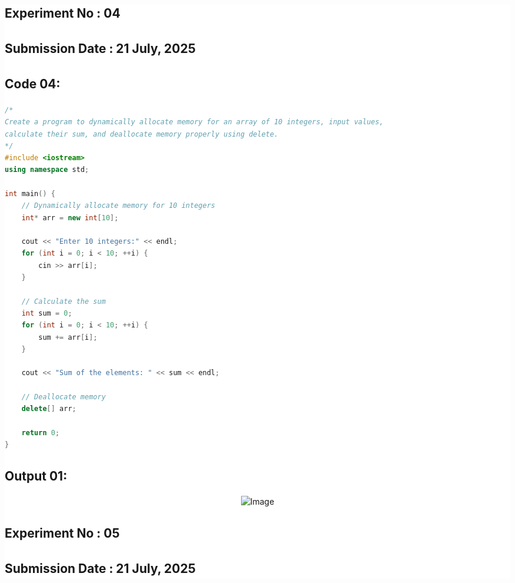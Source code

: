 </p>

## **Experiment No : 04**
## **Submission Date : 21 July, 2025**

## **Code 04:**
```C++
/*
Create a program to dynamically allocate memory for an array of 10 integers, input values, 
calculate their sum, and deallocate memory properly using delete.
*/
#include <iostream>
using namespace std;

int main() {
    // Dynamically allocate memory for 10 integers
    int* arr = new int[10];

    cout << "Enter 10 integers:" << endl;
    for (int i = 0; i < 10; ++i) {
        cin >> arr[i];
    }

    // Calculate the sum
    int sum = 0;
    for (int i = 0; i < 10; ++i) {
        sum += arr[i];
    }

    cout << "Sum of the elements: " << sum << endl;

    // Deallocate memory
    delete[] arr;

    return 0;
}

```

## **Output 01:** 
<p align="center">
<img width="794" height="269" alt="Image" src="https://github.com/user-attachments/assets/e947afb6-f6cc-4605-b7d4-755457086cc1" />

</p>

## **Experiment No : 05**
## **Submission Date : 21 July, 2025**
